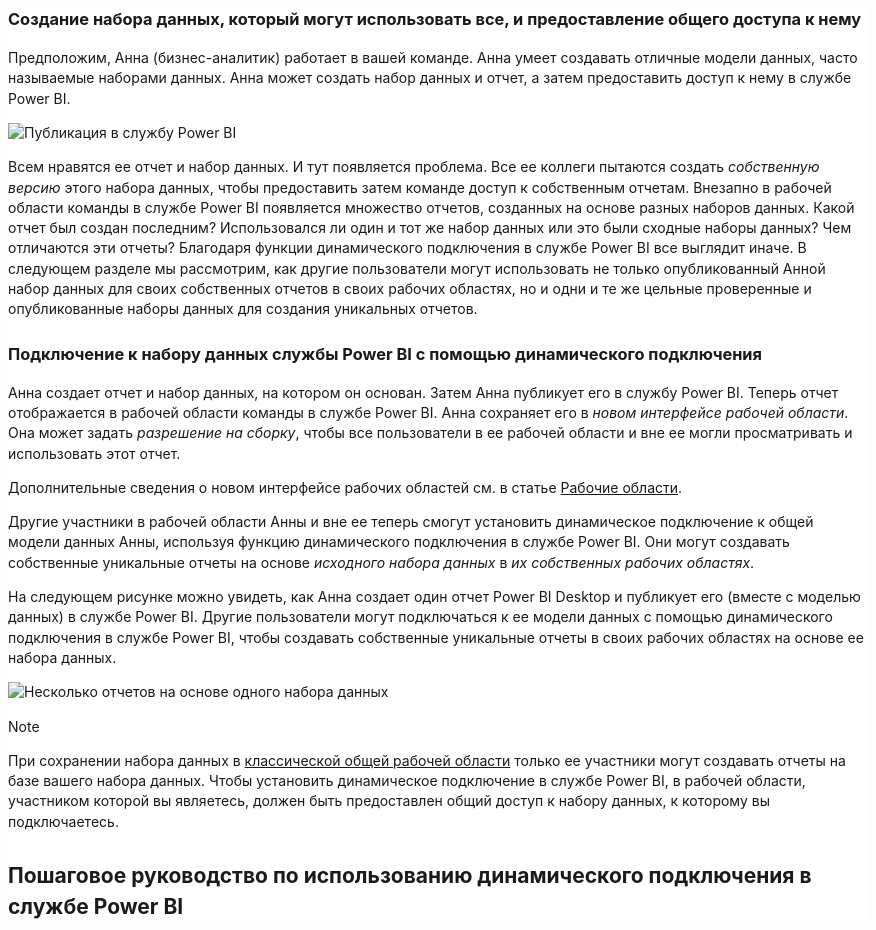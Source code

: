 ### <a name="create-a-dataset-everyone-can-use-then-share-it"></a>Создание набора данных, который могут использовать все, и предоставление общего доступа к нему

Предположим, Анна (бизнес-аналитик) работает в вашей команде. Анна умеет создавать отличные модели данных, часто называемые наборами данных. Анна может создать набор данных и отчет, а затем предоставить доступ к нему в службе Power BI.

![Публикация в службу Power BI](media/desktop-report-lifecycle-datasets/report-lifecycle_02a.png)

Всем нравятся ее отчет и набор данных. И тут появляется проблема. Все ее коллеги пытаются создать *собственную версию* этого набора данных, чтобы предоставить затем команде доступ к собственным отчетам. Внезапно в рабочей области команды в службе Power BI появляется множество отчетов, созданных на основе разных наборов данных. Какой отчет был создан последним? Использовался ли один и тот же набор данных или это были сходные наборы данных? Чем отличаются эти отчеты? Благодаря функции динамического подключения в службе Power BI все выглядит иначе. В следующем разделе мы рассмотрим, как другие пользователи могут использовать не только опубликованный Анной набор данных для своих собственных отчетов в своих рабочих областях, но и одни и те же цельные проверенные и опубликованные наборы данных для создания уникальных отчетов.

### <a name="connect-to-a-power-bi-service-dataset-using-a-live-connection"></a>Подключение к набору данных службы Power BI с помощью динамического подключения

Анна создает отчет и набор данных, на котором он основан. Затем Анна публикует его в службу Power BI. Теперь отчет отображается в рабочей области команды в службе Power BI. Анна сохраняет его в *новом интерфейсе рабочей области*. Она может задать *разрешение на сборку*, чтобы все пользователи в ее рабочей области и вне ее могли просматривать и использовать этот отчет.

Дополнительные сведения о новом интерфейсе рабочих областей см. в статье [Рабочие области](service-new-workspaces.md).

Другие участники в рабочей области Анны и вне ее теперь смогут установить динамическое подключение к общей модели данных Анны, используя функцию динамического подключения в службе Power BI. Они могут создавать собственные уникальные отчеты на основе *исходного набора данных* в *их собственных рабочих областях*.

На следующем рисунке можно увидеть, как Анна создает один отчет Power BI Desktop и публикует его (вместе с моделью данных) в службе Power BI. Другие пользователи могут подключаться к ее модели данных с помощью динамического подключения в службе Power BI, чтобы создавать собственные уникальные отчеты в своих рабочих областях на основе ее набора данных.

![Несколько отчетов на основе одного набора данных](media/desktop-report-lifecycle-datasets/report-lifecycle_03.png)

> [!NOTE]
> При сохранении набора данных в [классической общей рабочей области](service-create-workspaces.md) только ее участники могут создавать отчеты на базе вашего набора данных. Чтобы установить динамическое подключение в службе Power BI, в рабочей области, участником которой вы являетесь, должен быть предоставлен общий доступ к набору данных, к которому вы подключаетесь.
> 
> 

## <a name="step-by-step-for-using-the-power-bi-service-live-connection"></a>Пошаговое руководство по использованию динамического подключения в службе Power BI
